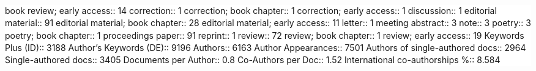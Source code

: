 book review; early access:: 14
correction:: 1
correction; book chapter:: 1
correction; early access:: 1
discussion:: 1
editorial material:: 91
editorial material; book chapter:: 28
editorial material; early access:: 11
letter:: 1
meeting abstract:: 3
note:: 3
poetry:: 3
poetry; book chapter:: 1
proceedings paper:: 91
reprint:: 1
review:: 72
review; book chapter:: 1
review; early access:: 19
Keywords Plus (ID):: 3188
Author’s Keywords (DE):: 9196
Authors:: 6163
Author Appearances:: 7501
Authors of single-authored docs:: 2964
Single-authored docs:: 3405
Documents per Author:: 0.8
Co-Authors per Doc:: 1.52
International co-authorships %:: 8.584
